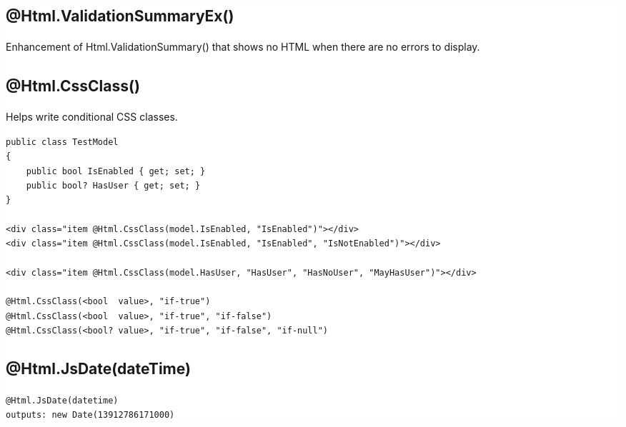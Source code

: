 
@Html.ValidationSummaryEx()
---------------------------

Enhancement of Html.ValidationSummary() that shows no HTML when there are no errors to display.


@Html.CssClass()
----------------

Helps write conditional CSS classes.

    public class TestModel
    {
        public bool IsEnabled { get; set; }
        public bool? HasUser { get; set; }
    }
    
    <div class="item @Html.CssClass(model.IsEnabled, "IsEnabled")"></div>
    <div class="item @Html.CssClass(model.IsEnabled, "IsEnabled", "IsNotEnabled")"></div>
    
    <div class="item @Html.CssClass(model.HasUser, "HasUser", "HasNoUser", "MayHasUser")"></div>
    
    @Html.CssClass(<bool  value>, "if-true")
    @Html.CssClass(<bool  value>, "if-true", "if-false")
    @Html.CssClass(<bool? value>, "if-true", "if-false", "if-null")

@Html.JsDate(dateTime)
----------------------

    @Html.JsDate(datetime)
    outputs: new Date(13912786171000)


[1]: http://www.w3.org/TR/html-markup/time.html
[2]: http://www.w3.org/TR/html-markup/datatypes.html#common.data.time-datetime
[3]: http://tools.ietf.org/html/rfc3339
[4]: http://html5doctor.com/the-time-element/